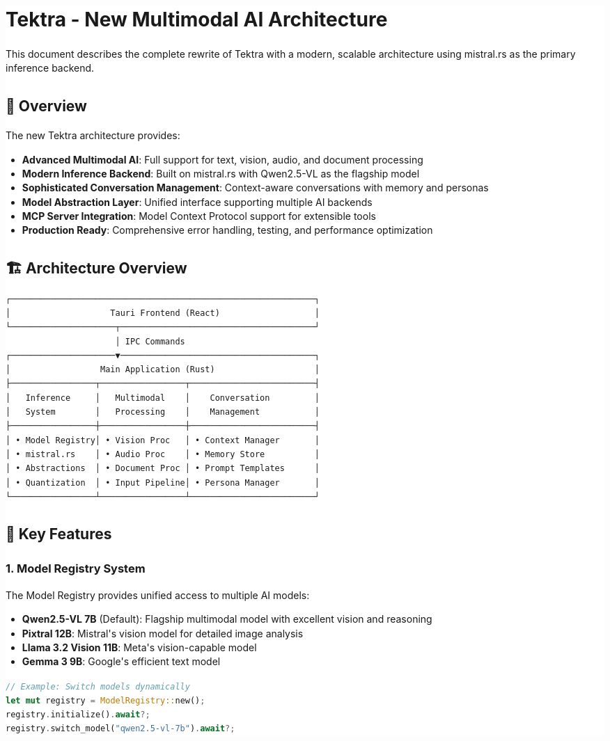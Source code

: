 # Tektra - New Multimodal AI Architecture

This document describes the complete rewrite of Tektra with a modern, scalable architecture using mistral.rs as the primary inference backend.

## 🎯 Overview

The new Tektra architecture provides:

- **Advanced Multimodal AI**: Full support for text, vision, audio, and document processing
- **Modern Inference Backend**: Built on mistral.rs with Qwen2.5-VL as the flagship model
- **Sophisticated Conversation Management**: Context-aware conversations with memory and personas
- **Model Abstraction Layer**: Unified interface supporting multiple AI backends
- **MCP Server Integration**: Model Context Protocol support for extensible tools
- **Production Ready**: Comprehensive error handling, testing, and performance optimization

## 🏗️ Architecture Overview

```
┌─────────────────────────────────────────────────────────────┐
│                    Tauri Frontend (React)                   │
└─────────────────────┬───────────────────────────────────────┘
                      │ IPC Commands
┌─────────────────────▼───────────────────────────────────────┐
│                  Main Application (Rust)                    │
├─────────────────┬─────────────────┬─────────────────────────┤
│   Inference     │   Multimodal    │    Conversation         │
│   System        │   Processing    │    Management           │
├─────────────────┼─────────────────┼─────────────────────────┤
│ • Model Registry│ • Vision Proc   │ • Context Manager       │
│ • mistral.rs    │ • Audio Proc    │ • Memory Store          │
│ • Abstractions  │ • Document Proc │ • Prompt Templates      │
│ • Quantization  │ • Input Pipeline│ • Persona Manager       │
└─────────────────┴─────────────────┴─────────────────────────┘
```

## 🚀 Key Features

### 1. Model Registry System

The Model Registry provides unified access to multiple AI models:

- **Qwen2.5-VL 7B** (Default): Flagship multimodal model with excellent vision and reasoning
- **Pixtral 12B**: Mistral's vision model for detailed image analysis
- **Llama 3.2 Vision 11B**: Meta's vision-capable model
- **Gemma 3 9B**: Google's efficient text model

```rust
// Example: Switch models dynamically
let mut registry = ModelRegistry::new();
registry.initialize().await?;
registry.switch_model("qwen2.5-vl-7b").await?;
```
